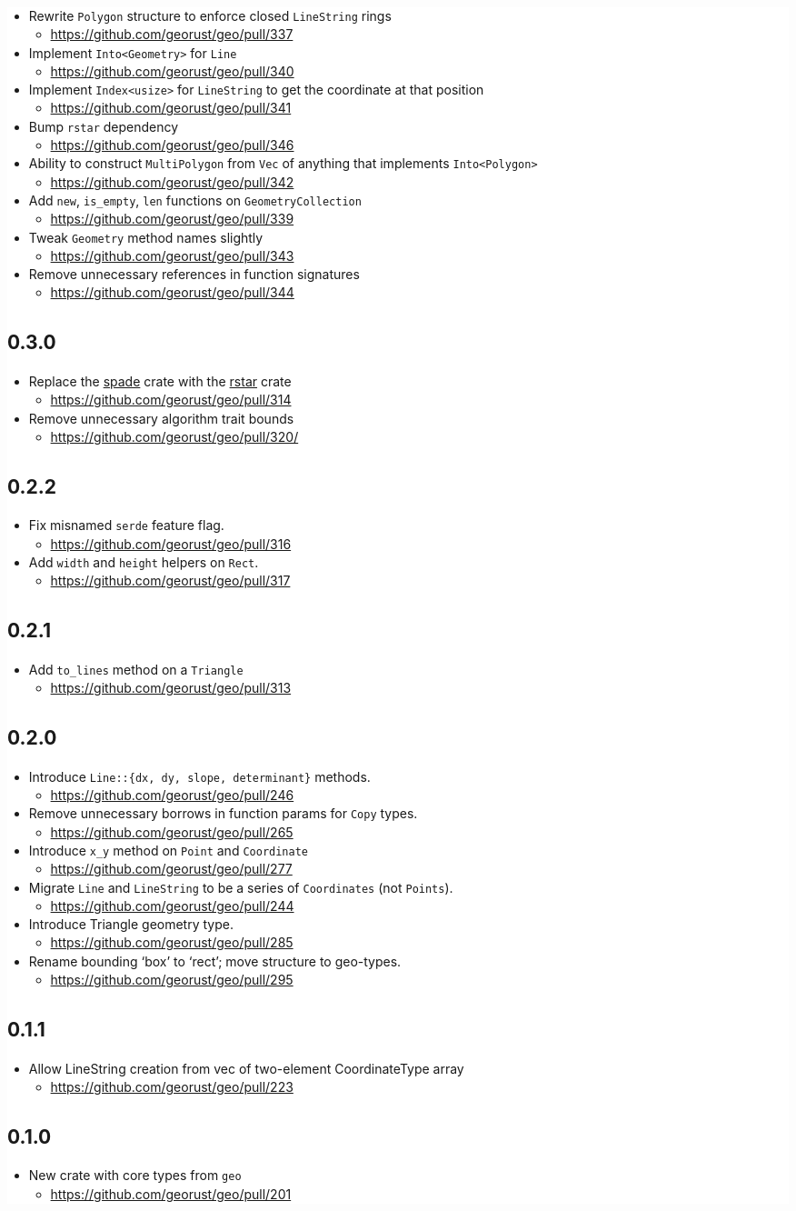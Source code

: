 - Rewrite `Polygon` structure to enforce closed `LineString` rings
  - <https://github.com/georust/geo/pull/337>
- Implement `Into<Geometry>` for `Line`
  - <https://github.com/georust/geo/pull/340>
- Implement `Index<usize>` for `LineString` to get the coordinate at that position
  - <https://github.com/georust/geo/pull/341>
- Bump `rstar` dependency
  - <https://github.com/georust/geo/pull/346>
- Ability to construct `MultiPolygon` from `Vec` of anything that implements `Into<Polygon>`
  - <https://github.com/georust/geo/pull/342>
- Add `new`, `is_empty`, `len` functions on `GeometryCollection`
  - <https://github.com/georust/geo/pull/339>
- Tweak `Geometry` method names slightly
  - <https://github.com/georust/geo/pull/343>
- Remove unnecessary references in function signatures
  - <https://github.com/georust/geo/pull/344>

## 0.3.0

- Replace the [spade](https://crates.io/crates/spade) crate with the [rstar](https://crates.io/crates/rstar) crate
  - <https://github.com/georust/geo/pull/314>
- Remove unnecessary algorithm trait bounds
  - <https://github.com/georust/geo/pull/320/>

## 0.2.2

- Fix misnamed `serde` feature flag.
  - <https://github.com/georust/geo/pull/316>
- Add `width` and `height` helpers on `Rect`.
  - <https://github.com/georust/geo/pull/317>

## 0.2.1

- Add `to_lines` method on a `Triangle`
  - <https://github.com/georust/geo/pull/313>

## 0.2.0

- Introduce `Line::{dx, dy, slope, determinant}` methods.
  - <https://github.com/georust/geo/pull/246>
- Remove unnecessary borrows in function params for `Copy` types.
  - <https://github.com/georust/geo/pull/265>
- Introduce `x_y` method on `Point` and `Coordinate`
  - <https://github.com/georust/geo/pull/277>
- Migrate `Line` and `LineString` to be a series of `Coordinates` (not `Points`).
  - <https://github.com/georust/geo/pull/244>
- Introduce Triangle geometry type.
  - <https://github.com/georust/geo/pull/285>
- Rename bounding ‘box’ to ‘rect’; move structure to geo-types.
  - <https://github.com/georust/geo/pull/295>

## 0.1.1

- Allow LineString creation from vec of two-element CoordinateType array
  - <https://github.com/georust/geo/pull/223>

## 0.1.0

- New crate with core types from `geo`
  - <https://github.com/georust/geo/pull/201>
